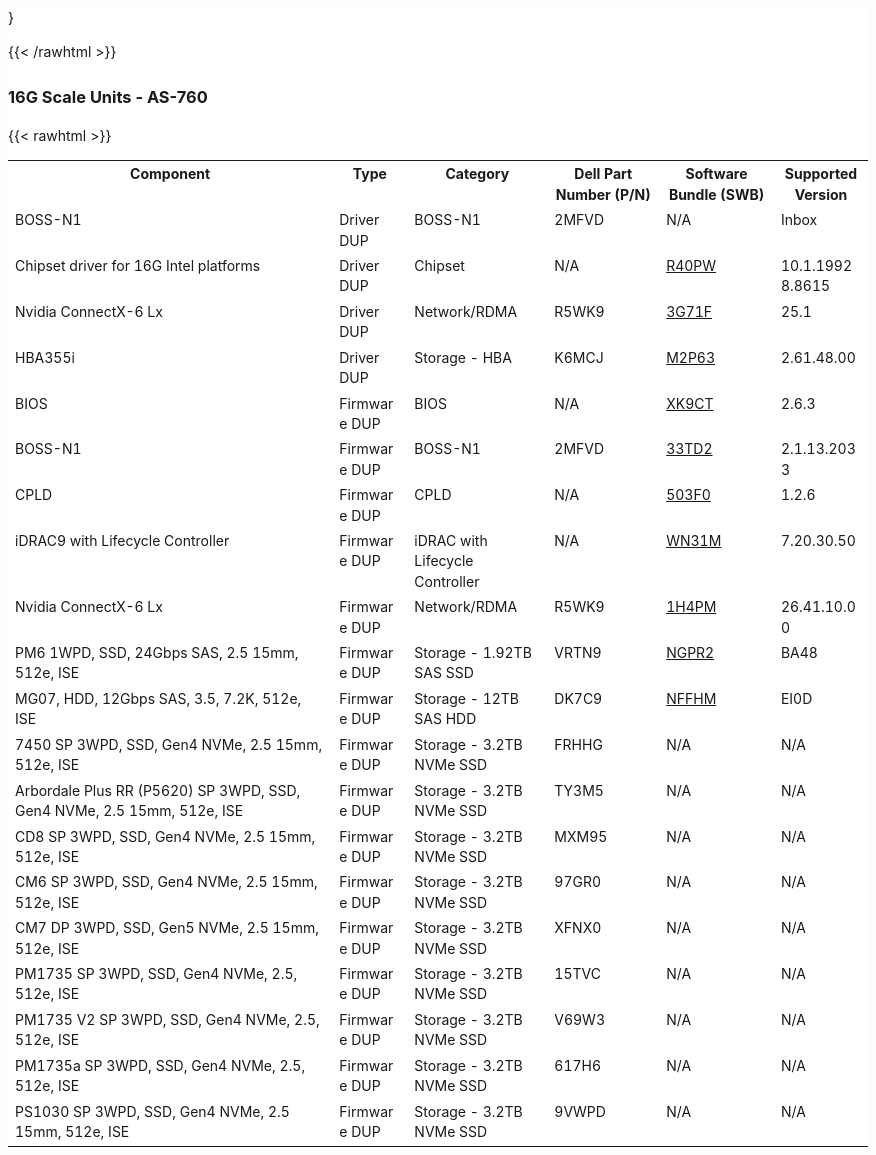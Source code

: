 }
</style>

</head>

<body>

<div id="content">
{{< /rawhtml >}}

### 16G Scale Units - AS-760
{{< rawhtml >}}
<table>
<colgroup><col/><col/><col/><col/><col/><col/></colgroup>
<tr><th>Component</th><th>Type</th><th>Category</th><th>Dell Part Number (P/N)</th><th>Software Bundle (SWB)</th><th>Supported Version</th></tr>
<tr><td>BOSS-N1</td><td>Driver DUP</td><td>BOSS-N1</td><td>2MFVD</td><td>N/A</td><td>Inbox</td></tr>
<tr><td>Chipset driver for 16G Intel platforms</td><td>Driver DUP</td><td>Chipset</td><td>N/A</td><td><a href='https://www.dell.com/support/home/en-us/drivers/driversdetails?driverid=R40PW'>R40PW</a></td><td>10.1.19928.8615</td></tr>
<tr><td>Nvidia ConnectX-6 Lx</td><td>Driver DUP</td><td>Network/RDMA</td><td>R5WK9</td><td><a href='https://www.dell.com/support/home/en-us/drivers/driversdetails?driverid=3G71F'>3G71F</a></td><td>25.1</td></tr>
<tr><td>HBA355i</td><td>Driver DUP</td><td>Storage - HBA</td><td>K6MCJ</td><td><a href='https://www.dell.com/support/home/en-us/drivers/driversdetails?driverid=M2P63'>M2P63</a></td><td>2.61.48.00</td></tr>
<tr><td>BIOS</td><td>Firmware DUP</td><td>BIOS</td><td>N/A</td><td><a href='https://www.dell.com/support/home/en-us/drivers/driversdetails?driverid=XK9CT'>XK9CT</a></td><td>2.6.3</td></tr>
<tr><td>BOSS-N1</td><td>Firmware DUP</td><td>BOSS-N1</td><td>2MFVD</td><td><a href='https://www.dell.com/support/home/en-us/drivers/driversdetails?driverid=33TD2'>33TD2</a></td><td>2.1.13.2033</td></tr>
<tr><td>CPLD</td><td>Firmware DUP</td><td>CPLD</td><td>N/A</td><td><a href='https://www.dell.com/support/home/en-us/drivers/driversdetails?driverid=503F0'>503F0</a></td><td>1.2.6</td></tr>
<tr><td>iDRAC9 with Lifecycle Controller</td><td>Firmware DUP</td><td>iDRAC with Lifecycle Controller</td><td>N/A</td><td><a href='https://www.dell.com/support/home/en-us/drivers/driversdetails?driverid=WN31M'>WN31M</a></td><td>7.20.30.50</td></tr>
<tr><td>Nvidia ConnectX-6 Lx</td><td>Firmware DUP</td><td>Network/RDMA</td><td>R5WK9</td><td><a href='https://www.dell.com/support/home/en-us/drivers/driversdetails?driverid=1H4PM'>1H4PM</a></td><td>26.41.10.00</td></tr>
<tr><td>PM6 1WPD, SSD, 24Gbps SAS, 2.5 15mm, 512e, ISE</td><td>Firmware DUP</td><td>Storage - 1.92TB SAS SSD</td><td>VRTN9</td><td><a href='https://www.dell.com/support/home/en-us/drivers/driversdetails?driverid=NGPR2'>NGPR2</a></td><td>BA48</td></tr>
<tr><td>MG07, HDD, 12Gbps SAS, 3.5, 7.2K, 512e, ISE</td><td>Firmware DUP</td><td>Storage - 12TB SAS HDD</td><td>DK7C9</td><td><a href='https://www.dell.com/support/home/en-us/drivers/driversdetails?driverid=NFFHM'>NFFHM</a></td><td>EI0D</td></tr>
<tr><td>7450 SP 3WPD, SSD, Gen4 NVMe, 2.5 15mm, 512e, ISE</td><td>Firmware DUP</td><td>Storage - 3.2TB NVMe SSD</td><td>FRHHG</td><td>N/A</td><td>N/A</td></tr>
<tr><td>Arbordale Plus RR (P5620) SP 3WPD, SSD, Gen4 NVMe, 2.5 15mm, 512e, ISE</td><td>Firmware DUP</td><td>Storage - 3.2TB NVMe SSD</td><td>TY3M5</td><td>N/A</td><td>N/A</td></tr>
<tr><td>CD8 SP 3WPD, SSD, Gen4 NVMe, 2.5 15mm, 512e, ISE</td><td>Firmware DUP</td><td>Storage - 3.2TB NVMe SSD</td><td>MXM95</td><td>N/A</td><td>N/A</td></tr>
<tr><td>CM6 SP 3WPD, SSD, Gen4 NVMe, 2.5 15mm, 512e, ISE</td><td>Firmware DUP</td><td>Storage - 3.2TB NVMe SSD</td><td>97GR0</td><td>N/A</td><td>N/A</td></tr>
<tr><td>CM7 DP 3WPD, SSD, Gen5 NVMe, 2.5 15mm, 512e, ISE</td><td>Firmware DUP</td><td>Storage - 3.2TB NVMe SSD</td><td>XFNX0</td><td>N/A</td><td>N/A</td></tr>
<tr><td>PM1735 SP 3WPD, SSD, Gen4 NVMe, 2.5, 512e, ISE</td><td>Firmware DUP</td><td>Storage - 3.2TB NVMe SSD</td><td>15TVC</td><td>N/A</td><td>N/A</td></tr>
<tr><td>PM1735 V2 SP 3WPD, SSD, Gen4 NVMe, 2.5, 512e, ISE</td><td>Firmware DUP</td><td>Storage - 3.2TB NVMe SSD</td><td>V69W3</td><td>N/A</td><td>N/A</td></tr>
<tr><td>PM1735a SP 3WPD, SSD, Gen4 NVMe, 2.5, 512e, ISE</td><td>Firmware DUP</td><td>Storage - 3.2TB NVMe SSD</td><td>617H6</td><td>N/A</td><td>N/A</td></tr>
<tr><td>PS1030 SP 3WPD, SSD, Gen4 NVMe, 2.5 15mm, 512e, ISE</td><td>Firmware DUP</td><td>Storage - 3.2TB NVMe SSD</td><td>9VWPD</td><td>N/A</td><td>N/A</td></tr>